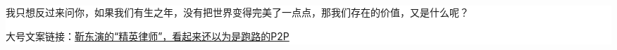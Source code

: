我只想反过来问你，如果我们有生之年，没有把世界变得完美了一点点，那我们存在的价值，又是什么呢？

  

大号文案链接：[靳东演的“精英律师”，看起来还以为是跑路的P2P](https://mp.weixin.qq.com/s?__biz=MzU0MjYwNDU2Mw==&mid=2247487944&idx=2&sn=848ff951db3fda249f2217e3163ac5d1&chksm=fb197db4cc6ef4a28203a46204023c83b153e72ac068cf97330fddeaf6a6b012725c1c2cbb83&token=1460937072&lang=zh_CN&scene=21#wechat_redirect)

